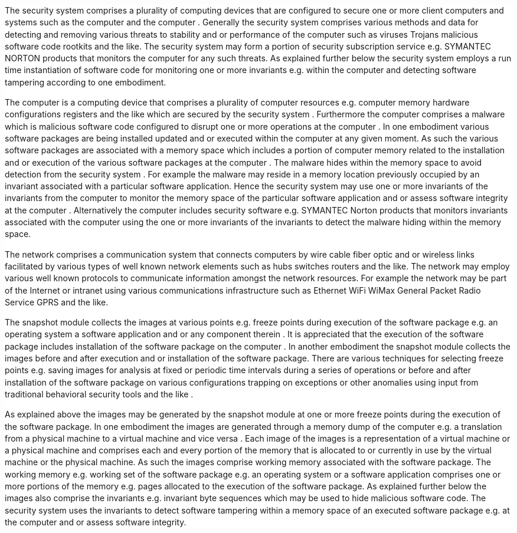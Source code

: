 The security system comprises a plurality of computing devices that are configured to secure one or more client computers and systems such as the computer and the computer . Generally the security system comprises various methods and data for detecting and removing various threats to stability and or performance of the computer such as viruses Trojans malicious software code rootkits and the like. The security system may form a portion of security subscription service e.g. SYMANTEC NORTON products that monitors the computer for any such threats. As explained further below the security system employs a run time instantiation of software code for monitoring one or more invariants e.g. within the computer and detecting software tampering according to one embodiment.

The computer is a computing device that comprises a plurality of computer resources e.g. computer memory hardware configurations registers and the like which are secured by the security system . Furthermore the computer comprises a malware which is malicious software code configured to disrupt one or more operations at the computer . In one embodiment various software packages are being installed updated and or executed within the computer at any given moment. As such the various software packages are associated with a memory space which includes a portion of computer memory related to the installation and or execution of the various software packages at the computer . The malware hides within the memory space to avoid detection from the security system . For example the malware may reside in a memory location previously occupied by an invariant associated with a particular software application. Hence the security system may use one or more invariants of the invariants from the computer to monitor the memory space of the particular software application and or assess software integrity at the computer . Alternatively the computer includes security software e.g. SYMANTEC Norton products that monitors invariants associated with the computer using the one or more invariants of the invariants to detect the malware hiding within the memory space.

The network comprises a communication system that connects computers by wire cable fiber optic and or wireless links facilitated by various types of well known network elements such as hubs switches routers and the like. The network may employ various well known protocols to communicate information amongst the network resources. For example the network may be part of the Internet or intranet using various communications infrastructure such as Ethernet WiFi WiMax General Packet Radio Service GPRS and the like.

The snapshot module collects the images at various points e.g. freeze points during execution of the software package e.g. an operating system a software application and or any component therein . It is appreciated that the execution of the software package includes installation of the software package on the computer . In another embodiment the snapshot module collects the images before and after execution and or installation of the software package. There are various techniques for selecting freeze points e.g. saving images for analysis at fixed or periodic time intervals during a series of operations or before and after installation of the software package on various configurations trapping on exceptions or other anomalies using input from traditional behavioral security tools and the like .

As explained above the images may be generated by the snapshot module at one or more freeze points during the execution of the software package. In one embodiment the images are generated through a memory dump of the computer e.g. a translation from a physical machine to a virtual machine and vice versa . Each image of the images is a representation of a virtual machine or a physical machine and comprises each and every portion of the memory that is allocated to or currently in use by the virtual machine or the physical machine. As such the images comprise working memory associated with the software package. The working memory e.g. working set of the software package e.g. an operating system or a software application comprises one or more portions of the memory e.g. pages allocated to the execution of the software package. As explained further below the images also comprise the invariants e.g. invariant byte sequences which may be used to hide malicious software code. The security system uses the invariants to detect software tampering within a memory space of an executed software package e.g. at the computer and or assess software integrity.
